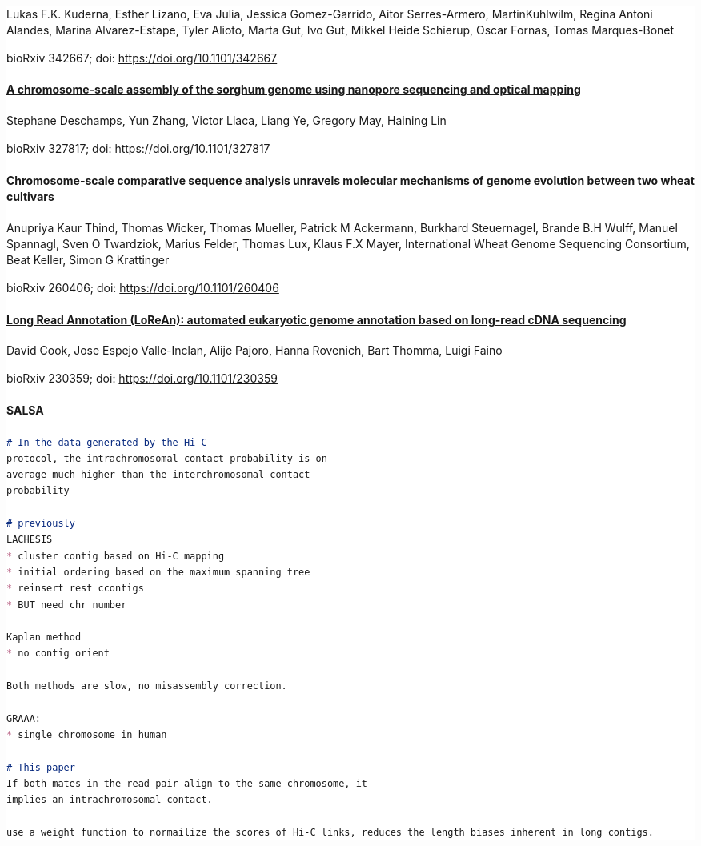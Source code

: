 Lukas F.K. Kuderna, Esther Lizano, Eva Julia, Jessica Gomez-Garrido, Aitor Serres-Armero, MartinKuhlwilm, Regina Antoni Alandes, Marina Alvarez-Estape, Tyler Alioto, Marta Gut, Ivo Gut, Mikkel Heide Schierup, Oscar Fornas, Tomas Marques-Bonet

bioRxiv 342667; doi: https://doi.org/10.1101/342667



#### [A chromosome-scale assembly of the sorghum genome using nanopore sequencing and optical mapping](https://www.biorxiv.org/content/early/2018/05/22/327817)

Stephane Deschamps, Yun Zhang, Victor Llaca, Liang Ye, Gregory May, Haining Lin

bioRxiv 327817; doi: https://doi.org/10.1101/327817



#### [Chromosome-scale comparative sequence analysis unravels molecular mechanisms of genome evolution between two wheat cultivars](https://www.biorxiv.org/content/early/2018/02/07/260406)

Anupriya Kaur Thind, Thomas Wicker, Thomas Mueller, Patrick M Ackermann, Burkhard Steuernagel, Brande B.H Wulff, Manuel Spannagl, Sven O Twardziok, Marius Felder, Thomas Lux, Klaus F.X Mayer, International Wheat Genome Sequencing Consortium, Beat Keller, Simon G Krattinger

bioRxiv 260406; doi: https://doi.org/10.1101/260406



#### [Long Read Annotation (LoReAn): automated eukaryotic genome annotation based on long-read cDNA sequencing](https://www.biorxiv.org/content/early/2017/12/08/230359)

David Cook, Jose Espejo Valle-Inclan, Alije Pajoro, Hanna Rovenich, Bart Thomma, Luigi Faino

bioRxiv 230359; doi: https://doi.org/10.1101/230359



#### SALSA

```markdown
# In the data generated by the Hi-C
protocol, the intrachromosomal contact probability is on
average much higher than the interchromosomal contact
probability

# previously
LACHESIS
* cluster contig based on Hi-C mapping
* initial ordering based on the maximum spanning tree
* reinsert rest ccontigs
* BUT need chr number

Kaplan method
* no contig orient

Both methods are slow, no misassembly correction. 

GRAAA:
* single chromosome in human 

# This paper
If both mates in the read pair align to the same chromosome, it
implies an intrachromosomal contact.

use a weight function to normailize the scores of Hi-C links, reduces the length biases inherent in long contigs.  

```